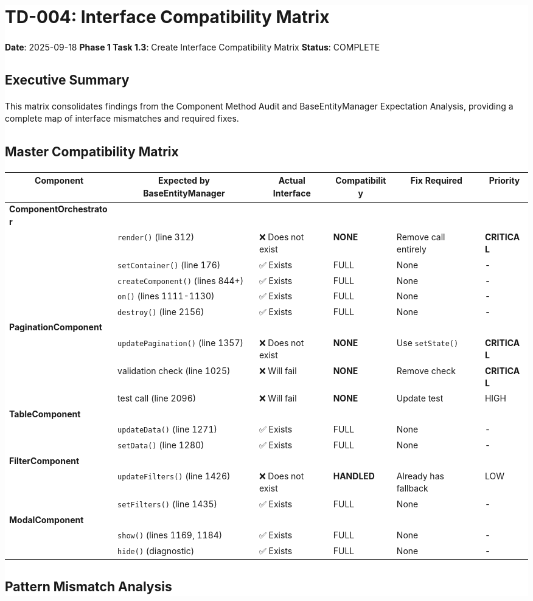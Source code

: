 # TD-004: Interface Compatibility Matrix

**Date**: 2025-09-18
**Phase 1 Task 1.3**: Create Interface Compatibility Matrix
**Status**: COMPLETE

## Executive Summary

This matrix consolidates findings from the Component Method Audit and BaseEntityManager Expectation Analysis, providing a complete map of interface mismatches and required fixes.

## Master Compatibility Matrix

| Component                 | Expected by BaseEntityManager    | Actual Interface  | Compatibility | Fix Required         | Priority     |
| ------------------------- | -------------------------------- | ----------------- | ------------- | -------------------- | ------------ |
| **ComponentOrchestrator** |
|                           | `render()` (line 312)            | ❌ Does not exist | **NONE**      | Remove call entirely | **CRITICAL** |
|                           | `setContainer()` (line 176)      | ✅ Exists         | FULL          | None                 | -            |
|                           | `createComponent()` (lines 844+) | ✅ Exists         | FULL          | None                 | -            |
|                           | `on()` (lines 1111-1130)         | ✅ Exists         | FULL          | None                 | -            |
|                           | `destroy()` (line 2156)          | ✅ Exists         | FULL          | None                 | -            |
| **PaginationComponent**   |
|                           | `updatePagination()` (line 1357) | ❌ Does not exist | **NONE**      | Use `setState()`     | **CRITICAL** |
|                           | validation check (line 1025)     | ❌ Will fail      | **NONE**      | Remove check         | **CRITICAL** |
|                           | test call (line 2096)            | ❌ Will fail      | **NONE**      | Update test          | HIGH         |
| **TableComponent**        |
|                           | `updateData()` (line 1271)       | ✅ Exists         | FULL          | None                 | -            |
|                           | `setData()` (line 1280)          | ✅ Exists         | FULL          | None                 | -            |
| **FilterComponent**       |
|                           | `updateFilters()` (line 1426)    | ❌ Does not exist | **HANDLED**   | Already has fallback | LOW          |
|                           | `setFilters()` (line 1435)       | ✅ Exists         | FULL          | None                 | -            |
| **ModalComponent**        |
|                           | `show()` (lines 1169, 1184)      | ✅ Exists         | FULL          | None                 | -            |
|                           | `hide()` (diagnostic)            | ✅ Exists         | FULL          | None                 | -            |

## Pattern Mismatch Analysis
